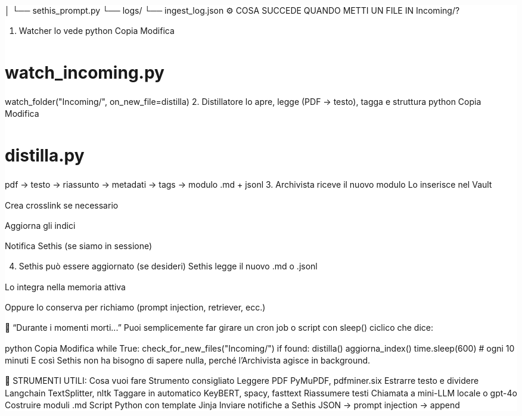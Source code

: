 │   └── sethis_prompt.py
└── logs/
    └── ingest_log.json
⚙️ COSA SUCCEDE QUANDO METTI UN FILE IN Incoming/?
1. Watcher lo vede
python
Copia
Modifica
# watch_incoming.py
watch_folder("Incoming/", on_new_file=distilla)
2. Distillatore lo apre, legge (PDF → testo), tagga e struttura
python
Copia
Modifica
# distilla.py
pdf → testo → riassunto → metadati → tags → modulo .md + jsonl
3. Archivista riceve il nuovo modulo
Lo inserisce nel Vault

Crea crosslink se necessario

Aggiorna gli indici

Notifica Sethis (se siamo in sessione)

4. Sethis può essere aggiornato (se desideri)
Sethis legge il nuovo .md o .jsonl

Lo integra nella memoria attiva

Oppure lo conserva per richiamo (prompt injection, retriever, ecc.)

🔁 “Durante i momenti morti...”
Puoi semplicemente far girare un cron job o script con sleep() ciclico che dice:

python
Copia
Modifica
while True:
    check_for_new_files("Incoming/")
    if found:
        distilla()
        aggiorna_index()
    time.sleep(600)  # ogni 10 minuti
E così Sethis non ha bisogno di sapere nulla,
perché l’Archivista agisce in background.

🧰 STRUMENTI UTILI:
Cosa vuoi fare	Strumento consigliato
Leggere PDF	PyMuPDF, pdfminer.six
Estrarre testo e dividere	Langchain TextSplitter, nltk
Taggare in automatico	KeyBERT, spacy, fasttext
Riassumere testi	Chiamata a mini-LLM locale o gpt-4o
Costruire moduli .md	Script Python con template Jinja
Inviare notifiche a Sethis	JSON → prompt injection → append
